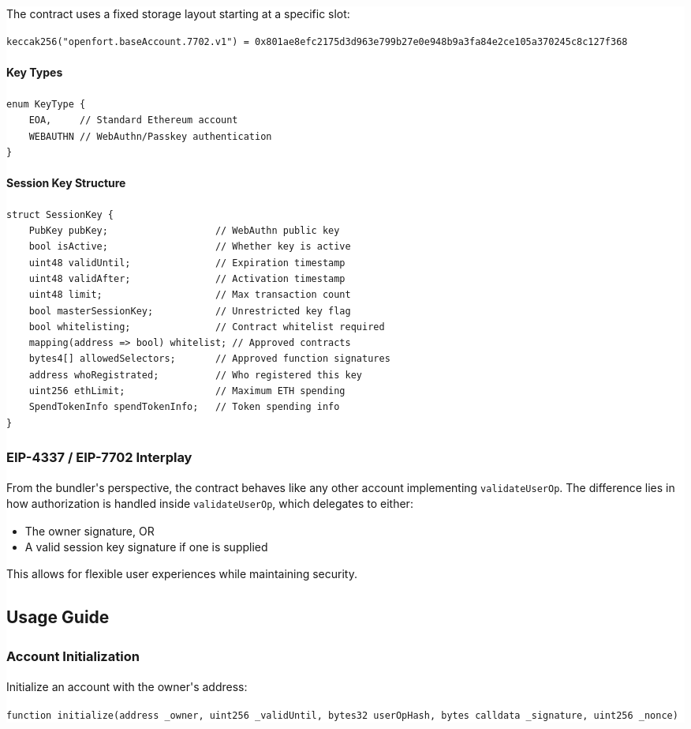 The contract uses a fixed storage layout starting at a specific slot:

```solidity
keccak256("openfort.baseAccount.7702.v1") = 0x801ae8efc2175d3d963e799b27e0e948b9a3fa84e2ce105a370245c8c127f368
```

#### Key Types

```solidity
enum KeyType {
    EOA,     // Standard Ethereum account
    WEBAUTHN // WebAuthn/Passkey authentication
}
```

#### Session Key Structure

```solidity
struct SessionKey {
    PubKey pubKey;                   // WebAuthn public key
    bool isActive;                   // Whether key is active
    uint48 validUntil;               // Expiration timestamp
    uint48 validAfter;               // Activation timestamp
    uint48 limit;                    // Max transaction count
    bool masterSessionKey;           // Unrestricted key flag
    bool whitelisting;               // Contract whitelist required
    mapping(address => bool) whitelist; // Approved contracts
    bytes4[] allowedSelectors;       // Approved function signatures
    address whoRegistrated;          // Who registered this key
    uint256 ethLimit;                // Maximum ETH spending
    SpendTokenInfo spendTokenInfo;   // Token spending info
}
```

### EIP-4337 / EIP-7702 Interplay

From the bundler's perspective, the contract behaves like any other account implementing `validateUserOp`. The difference lies in how authorization is handled inside `validateUserOp`, which delegates to either:

- The owner signature, OR
- A valid session key signature if one is supplied

This allows for flexible user experiences while maintaining security.

## Usage Guide

### Account Initialization

Initialize an account with the owner's address:

```solidity
function initialize(address _owner, uint256 _validUntil, bytes32 userOpHash, bytes calldata _signature, uint256 _nonce)
```
